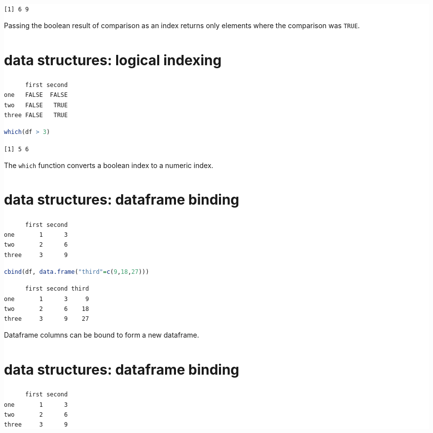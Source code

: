 ```
[1] 6 9
```

Passing the boolean result of comparison as an index returns only elements where the comparison was `TRUE`.

data structures: logical indexing
===============

```
      first second
one   FALSE  FALSE
two   FALSE   TRUE
three FALSE   TRUE
```


```r
which(df > 3)
```

```
[1] 5 6
```

The `which` function converts a boolean index to a numeric index.

data structures: dataframe binding
===============

```
      first second
one       1      3
two       2      6
three     3      9
```


```r
cbind(df, data.frame("third"=c(9,18,27)))
```

```
      first second third
one       1      3     9
two       2      6    18
three     3      9    27
```

Dataframe columns can be bound to form a new dataframe.

data structures: dataframe binding
===============

```
      first second
one       1      3
two       2      6
three     3      9
```
